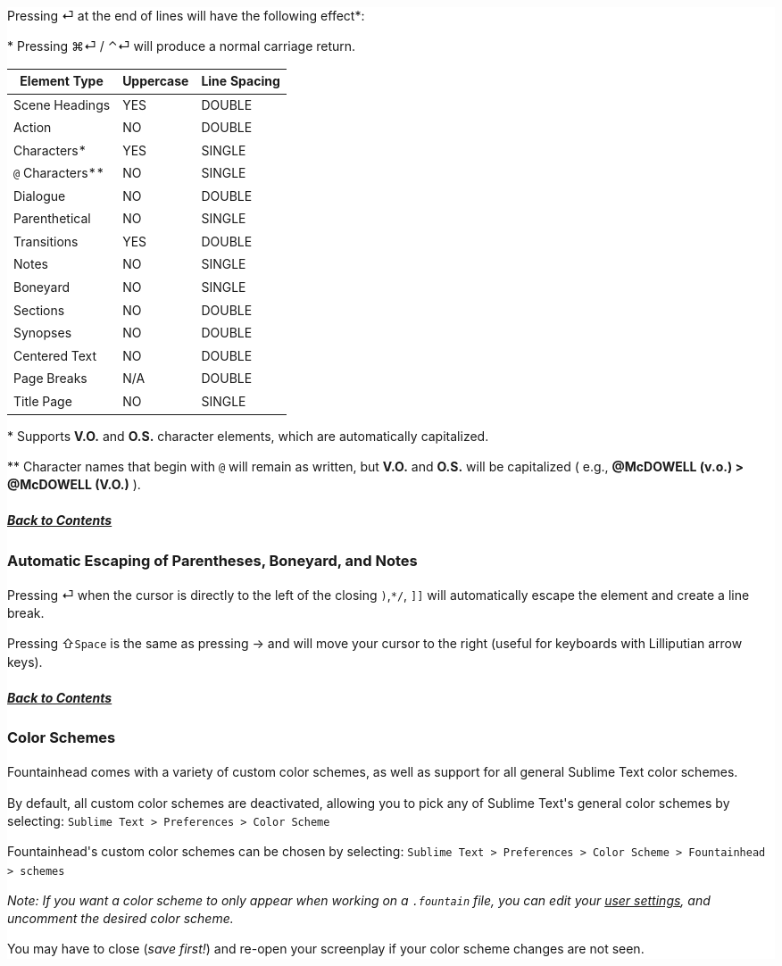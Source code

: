 Pressing ⏎ at the end of lines will have the following effect\*:

\* Pressing ⌘⏎ / ⌃⏎ will produce a normal carriage return.

Element Type | Uppercase | Line Spacing
-------------|-----------------|-------------
Scene Headings | YES | DOUBLE
Action | NO | DOUBLE
Characters\* | YES | SINGLE
`@` Characters\*\* | NO | SINGLE
Dialogue | NO | DOUBLE
Parenthetical | NO | SINGLE
Transitions | YES | DOUBLE
Notes | NO | SINGLE
Boneyard | NO | SINGLE
Sections | NO | DOUBLE
Synopses | NO | DOUBLE
Centered Text | NO | DOUBLE
Page Breaks | N/A | DOUBLE
Title Page | NO | SINGLE

\* Supports **V.O.** and **O.S.** character elements, which are automatically capitalized.

\*\* Character names that begin with `@` will remain as written, but **V.O.** and **O.S.** will be capitalized ( e.g., **@McDOWELL (v.o.) > @McDOWELL (V.O.)** ).

##### [Back to Contents](#contents)

### <a name="auto-escape"></a>Automatic Escaping of Parentheses, Boneyard, and Notes

Pressing ⏎ when the cursor is directly to the left of the closing `)`,`*/`, `]]` will automatically escape the element and create a line break. 

Pressing ⇧`Space` is the same as pressing → and will move your cursor to the right (useful for keyboards with Lilliputian arrow keys).

##### [Back to Contents](#contents)

### <a name="color-schemes"></a>Color Schemes

Fountainhead comes with a variety of custom color schemes, as well as support for all general Sublime Text color schemes.

By default, all custom color schemes are deactivated, allowing you to pick any of Sublime Text's general color schemes by selecting:
`Sublime Text > Preferences > Color Scheme`

Fountainhead's custom color schemes can be chosen by selecting:
`Sublime Text > Preferences > Color Scheme > Fountainhead > schemes`

*Note: If you want a color scheme to only appear when working on a `.fountain` file, you can edit your [user settings](#settings), and uncomment the desired color scheme.*

You may have to close (*save first!*) and re-open your screenplay if your color scheme changes are not seen.
